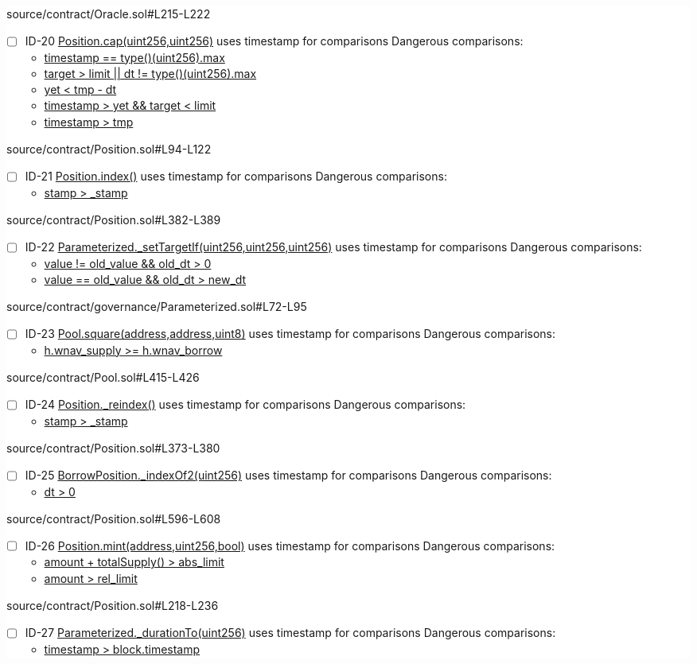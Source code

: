 source/contract/Oracle.sol#L215-L222

- [ ] ID-20
      [Position.cap(uint256,uint256)](source/contract/Position.sol#L94-L122)
      uses timestamp for comparisons Dangerous comparisons:
  - [timestamp == type()(uint256).max](source/contract/Position.sol#L100)
  - [target > limit || dt != type()(uint256).max](source/contract/Position.sol#L101)
  - [yet < tmp - dt](source/contract/Position.sol#L112)
  - [timestamp > yet && target < limit](source/contract/Position.sol#L115)
  - [timestamp > tmp](source/contract/Position.sol#L118)

source/contract/Position.sol#L94-L122

- [ ] ID-21 [Position.index()](source/contract/Position.sol#L382-L389) uses
      timestamp for comparisons Dangerous comparisons:
  - [stamp > _stamp](source/contract/Position.sol#L384)

source/contract/Position.sol#L382-L389

- [ ] ID-22
      [Parameterized._setTargetIf(uint256,uint256,uint256)](source/contract/governance/Parameterized.sol#L72-L95)
      uses timestamp for comparisons Dangerous comparisons:
  - [value != old_value && old_dt > 0](source/contract/governance/Parameterized.sol#L87)
  - [value == old_value && old_dt > new_dt](source/contract/governance/Parameterized.sol#L91)

source/contract/governance/Parameterized.sol#L72-L95

- [ ] ID-23
      [Pool.square(address,address,uint8)](source/contract/Pool.sol#L415-L426)
      uses timestamp for comparisons Dangerous comparisons:
  - [h.wnav_supply >= h.wnav_borrow](source/contract/Pool.sol#L421)

source/contract/Pool.sol#L415-L426

- [ ] ID-24 [Position._reindex()](source/contract/Position.sol#L373-L380) uses
      timestamp for comparisons Dangerous comparisons:
  - [stamp > _stamp](source/contract/Position.sol#L375)

source/contract/Position.sol#L373-L380

- [ ] ID-25
      [BorrowPosition._indexOf2(uint256)](source/contract/Position.sol#L596-L608)
      uses timestamp for comparisons Dangerous comparisons:
  - [dt > 0](source/contract/Position.sol#L600)

source/contract/Position.sol#L596-L608

- [ ] ID-26
      [Position.mint(address,uint256,bool)](source/contract/Position.sol#L218-L236)
      uses timestamp for comparisons Dangerous comparisons:
  - [amount + totalSupply() > abs_limit](source/contract/Position.sol#L224)
  - [amount > rel_limit](source/contract/Position.sol#L228)

source/contract/Position.sol#L218-L236

- [ ] ID-27
      [Parameterized._durationTo(uint256)](source/contract/governance/Parameterized.sol#L112-L117)
      uses timestamp for comparisons Dangerous comparisons:
  - [timestamp > block.timestamp](source/contract/governance/Parameterized.sol#L113)
